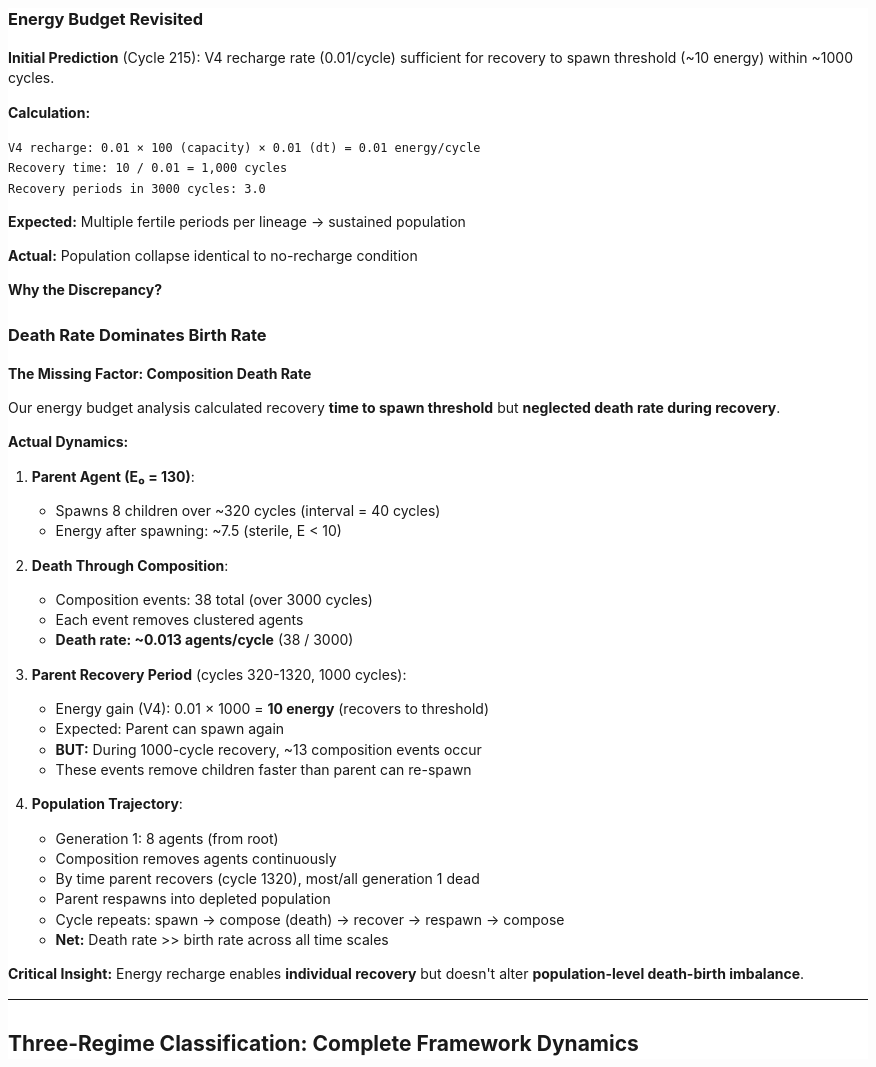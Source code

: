 ### Energy Budget Revisited

**Initial Prediction** (Cycle 215): V4 recharge rate (0.01/cycle) sufficient for recovery to spawn threshold (~10 energy) within ~1000 cycles.

**Calculation:**
```
V4 recharge: 0.01 × 100 (capacity) × 0.01 (dt) = 0.01 energy/cycle
Recovery time: 10 / 0.01 = 1,000 cycles
Recovery periods in 3000 cycles: 3.0
```

**Expected:** Multiple fertile periods per lineage → sustained population

**Actual:** Population collapse identical to no-recharge condition

**Why the Discrepancy?**

### Death Rate Dominates Birth Rate

**The Missing Factor: Composition Death Rate**

Our energy budget analysis calculated recovery **time to spawn threshold** but **neglected death rate during recovery**.

**Actual Dynamics:**

1. **Parent Agent (E₀ = 130)**:
   - Spawns 8 children over ~320 cycles (interval = 40 cycles)
   - Energy after spawning: ~7.5 (sterile, E < 10)

2. **Death Through Composition**:
   - Composition events: 38 total (over 3000 cycles)
   - Each event removes clustered agents
   - **Death rate: ~0.013 agents/cycle** (38 / 3000)

3. **Parent Recovery Period** (cycles 320-1320, 1000 cycles):
   - Energy gain (V4): 0.01 × 1000 = **10 energy** (recovers to threshold)
   - Expected: Parent can spawn again
   - **BUT:** During 1000-cycle recovery, ~13 composition events occur
   - These events remove children faster than parent can re-spawn

4. **Population Trajectory**:
   - Generation 1: 8 agents (from root)
   - Composition removes agents continuously
   - By time parent recovers (cycle 1320), most/all generation 1 dead
   - Parent respawns into depleted population
   - Cycle repeats: spawn → compose (death) → recover → respawn → compose
   - **Net:** Death rate >> birth rate across all time scales

**Critical Insight:** Energy recharge enables **individual recovery** but doesn't alter **population-level death-birth imbalance**.

---

## Three-Regime Classification: Complete Framework Dynamics
